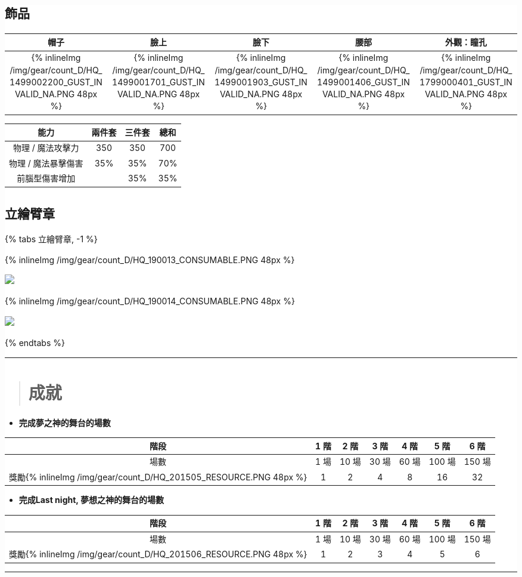 ## 飾品

|帽子|臉上|臉下|腰部|外觀：瞳孔|
|:-:|:-:|:-:|:-:|:-:|
|{% inlineImg /img/gear/count_D/HQ_1499002200_GUST_INVALID_NA.PNG 48px %}|{% inlineImg /img/gear/count_D/HQ_1499001701_GUST_INVALID_NA.PNG 48px %}|{% inlineImg /img/gear/count_D/HQ_1499001903_GUST_INVALID_NA.PNG 48px %}|{% inlineImg /img/gear/count_D/HQ_1499001406_GUST_INVALID_NA.PNG 48px %}|{% inlineImg /img/gear/count_D/HQ_1799000401_GUST_INVALID_NA.PNG 48px %}|


|能力|兩件套|三件套|總和|
|:-:|:-:|:-:|:-:|
|物理 / 魔法攻擊力|350|350|700|
|物理 / 魔法暴擊傷害|35%|35%|70%|
|前腦型傷害增加||35%|35%|

## 立繪臂章

{% tabs 立繪臂章, -1 %}

{% inlineImg /img/gear/count_D/HQ_190013_CONSUMABLE.PNG 48px %}

![](/img/gear/count_D/DLG_PVP_LOADING_GUST_USER_LADYD.PNG)


{% inlineImg /img/gear/count_D/HQ_190014_CONSUMABLE.PNG 48px %}

![](/img/gear/count_D/DLG_PVP_LOADING_GUST_USER_DBACK.PNG)

{% endtabs %}

---

> # 成就

- **完成夢之神的舞台的場數**

|階段|1 階|2 階|3 階|4 階|5 階|6 階|
|:-:|:-:|:-:|:-:|:-:|:-:|:-:|
|場數|1 場|10 場|30 場|60 場|100 場|150 場|
|獎勵{% inlineImg /img/gear/count_D/HQ_201505_RESOURCE.PNG 48px %}|1 |2 |4 |8 |16 |32 |

- **完成Last night, 夢想之神的舞台的場數**

|階段|1 階|2 階|3 階|4 階|5 階|6 階|
|:-:|:-:|:-:|:-:|:-:|:-:|:-:|
|場數|1 場|10 場|30 場|60 場|100 場|150 場|
|獎勵{% inlineImg /img/gear/count_D/HQ_201506_RESOURCE.PNG 48px %}|1 |2 |3 |4 |5 |6 |

---